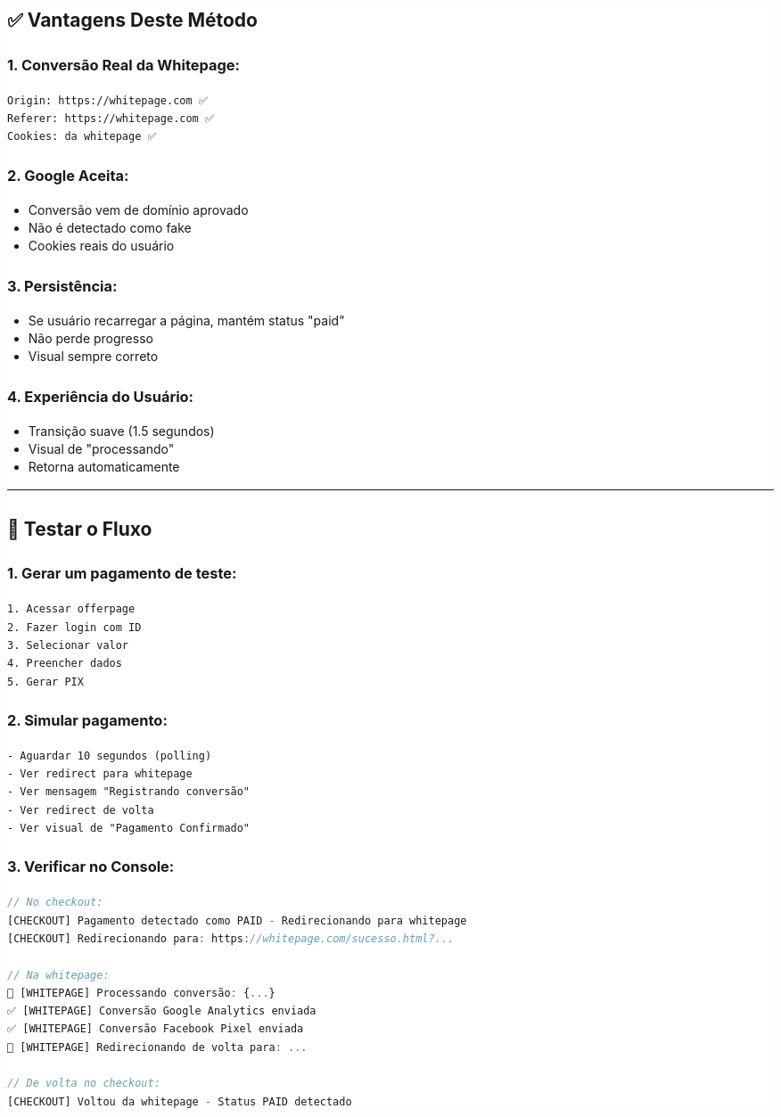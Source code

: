 
## ✅ Vantagens Deste Método

### **1. Conversão Real da Whitepage:**
```
Origin: https://whitepage.com ✅
Referer: https://whitepage.com ✅
Cookies: da whitepage ✅
```

### **2. Google Aceita:**
- Conversão vem de domínio aprovado
- Não é detectado como fake
- Cookies reais do usuário

### **3. Persistência:**
- Se usuário recarregar a página, mantém status "paid"
- Não perde progresso
- Visual sempre correto

### **4. Experiência do Usuário:**
- Transição suave (1.5 segundos)
- Visual de "processando"
- Retorna automaticamente

---

## 🧪 Testar o Fluxo

### **1. Gerar um pagamento de teste:**
```
1. Acessar offerpage
2. Fazer login com ID
3. Selecionar valor
4. Preencher dados
5. Gerar PIX
```

### **2. Simular pagamento:**
```
- Aguardar 10 segundos (polling)
- Ver redirect para whitepage
- Ver mensagem "Registrando conversão"
- Ver redirect de volta
- Ver visual de "Pagamento Confirmado"
```

### **3. Verificar no Console:**
```javascript
// No checkout:
[CHECKOUT] Pagamento detectado como PAID - Redirecionando para whitepage
[CHECKOUT] Redirecionando para: https://whitepage.com/sucesso.html?...

// Na whitepage:
🎯 [WHITEPAGE] Processando conversão: {...}
✅ [WHITEPAGE] Conversão Google Analytics enviada
✅ [WHITEPAGE] Conversão Facebook Pixel enviada
🔄 [WHITEPAGE] Redirecionando de volta para: ...

// De volta no checkout:
[CHECKOUT] Voltou da whitepage - Status PAID detectado
```
